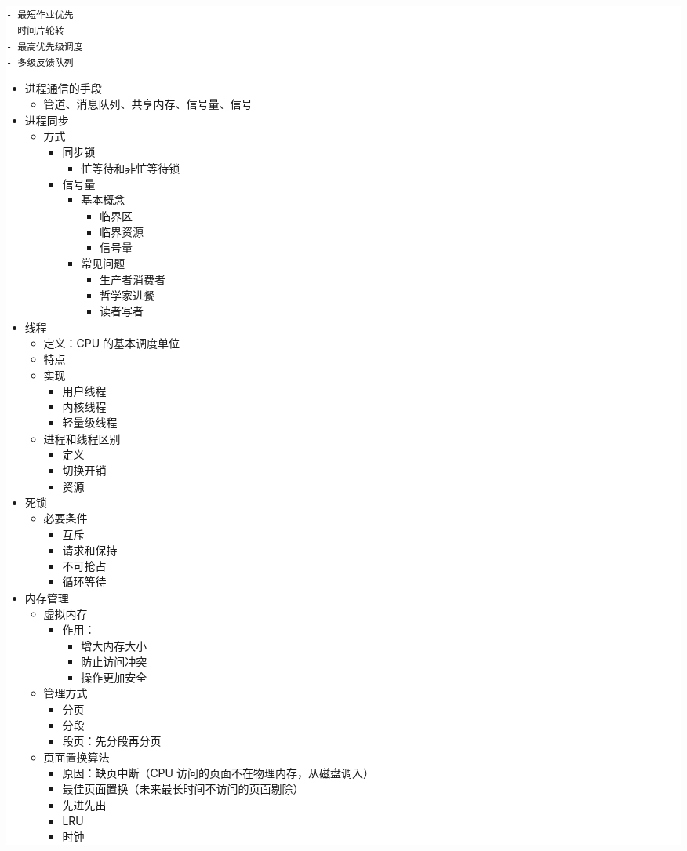     - 最短作业优先
    - 时间片轮转
    - 最高优先级调度
    - 多级反馈队列
  - 进程通信的手段
    - 管道、消息队列、共享内存、信号量、信号
  - 进程同步
    - 方式
      - 同步锁
        - 忙等待和非忙等待锁
      - 信号量
        - 基本概念
          - 临界区
          - 临界资源
          - 信号量
        - 常见问题
          - 生产者消费者
          - 哲学家进餐
          - 读者写者
- 线程
  - 定义：CPU 的基本调度单位
  - 特点
  - 实现
    - 用户线程
    - 内核线程
    - 轻量级线程
  - 进程和线程区别
    - 定义
    - 切换开销
    - 资源
- 死锁
  - 必要条件
    - 互斥
    - 请求和保持
    - 不可抢占
    - 循环等待
- 内存管理
  - 虚拟内存
    - 作用：
      - 增大内存大小
      - 防止访问冲突
      - 操作更加安全
  - 管理方式
    - 分页
    - 分段
    - 段页：先分段再分页
  - 页面置换算法
    - 原因：缺页中断（CPU 访问的页面不在物理内存，从磁盘调入）
    - 最佳页面置换（未来最长时间不访问的页面剔除）
    - 先进先出
    - LRU
    - 时钟
